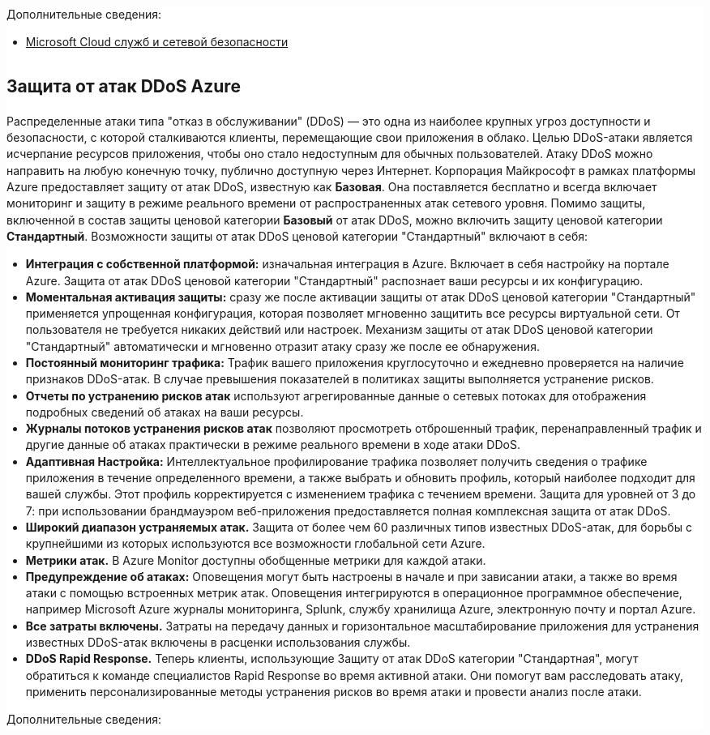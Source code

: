 Дополнительные сведения:

* [Microsoft Cloud служб и сетевой безопасности](network-best-practices.md)

## <a name="azure-ddos-protection"></a>Защита от атак DDoS Azure

Распределенные атаки типа "отказ в обслуживании" (DDoS) — это одна из наиболее крупных угроз доступности и безопасности, с которой сталкиваются клиенты, перемещающие свои приложения в облако. Целью DDoS-атаки является исчерпание ресурсов приложения, чтобы оно стало недоступным для обычных пользователей. Атаку DDoS можно направить на любую конечную точку, публично доступную через Интернет.
Корпорация Майкрософт в рамках платформы Azure предоставляет защиту от атак DDoS, известную как **Базовая**. Она поставляется бесплатно и всегда включает мониторинг и защиту в режиме реального времени от распространенных атак сетевого уровня. Помимо защиты, включенной в состав защиты ценовой категории **Базовый** от атак DDoS, можно включить защиту ценовой категории **Стандартный**. Возможности защиты от атак DDoS ценовой категории "Стандартный" включают в себя:

* **Интеграция с собственной платформой:** изначальная интеграция в Azure. Включает в себя настройку на портале Azure. Защита от атак DDoS ценовой категории "Стандартный" распознает ваши ресурсы и их конфигурацию.
* **Моментальная активация защиты:** сразу же после активации защиты от атак DDoS ценовой категории "Стандартный" применяется упрощенная конфигурация, которая позволяет мгновенно защитить все ресурсы виртуальной сети. От пользователя не требуется никаких действий или настроек. Механизм защиты от атак DDoS ценовой категории "Стандартный" автоматически и мгновенно отразит атаку сразу же после ее обнаружения.
* **Постоянный мониторинг трафика:** Трафик вашего приложения круглосуточно и ежедневно проверяется на наличие признаков DDoS-атак. В случае превышения показателей в политиках защиты выполняется устранение рисков.
* **Отчеты по устранению рисков атак** используют агрегированные данные о сетевых потоках для отображения подробных сведений об атаках на ваши ресурсы.
* **Журналы потоков устранения рисков атак** позволяют просмотреть отброшенный трафик, перенаправленный трафик и другие данные об атаках практически в режиме реального времени в ходе атаки DDoS.
* **Адаптивная Настройка:** Интеллектуальное профилирование трафика позволяет получить сведения о трафике приложения в течение определенного времени, а также выбрать и обновить профиль, который наиболее подходит для вашей службы. Этот профиль корректируется с изменением трафика с течением времени. Защита для уровней от 3 до 7: при использовании брандмауэром веб-приложения предоставляется полная комплексная защита от атак DDoS.
* **Широкий диапазон устраняемых атак.** Защита от более чем 60 различных типов известных DDoS-атак, для борьбы с крупнейшими из которых используются все возможности глобальной сети Azure.
* **Метрики атак.** В Azure Monitor доступны обобщенные метрики для каждой атаки.
* **Предупреждение об атаках:** Оповещения могут быть настроены в начале и при зависании атаки, а также во время атаки с помощью встроенных метрик атак. Оповещения интегрируются в операционное программное обеспечение, например Microsoft Azure журналы мониторинга, Splunk, службу хранилища Azure, электронную почту и портал Azure.
* **Все затраты включены.** Затраты на передачу данных и горизонтальное масштабирование приложения для устранения известных DDoS-атак включены в расценки использования службы.
* **DDoS Rapid Response.** Теперь клиенты, использующие Защиту от атак DDoS категории "Стандартная", могут обратиться к команде специалистов Rapid Response во время активной атаки. Они помогут вам расследовать атаку, применить персонализированные методы устранения рисков во время атаки и провести анализ после атаки.


Дополнительные сведения:
